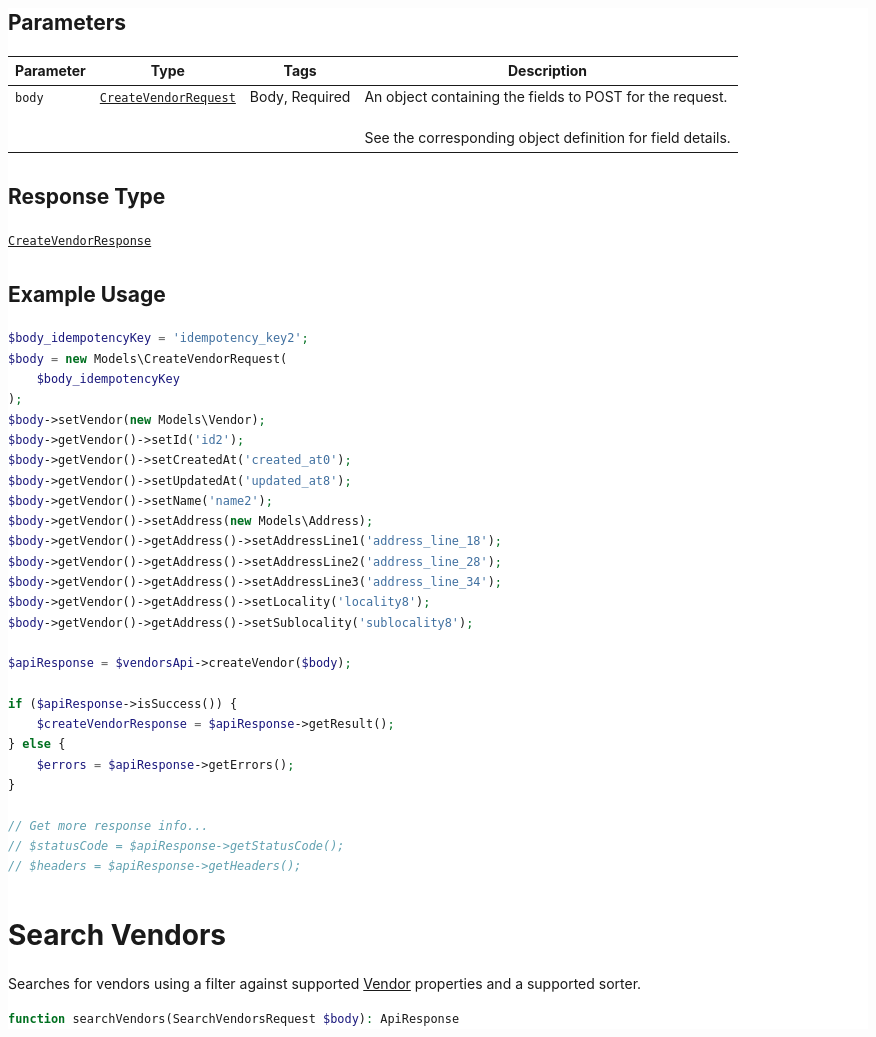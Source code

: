 ## Parameters

| Parameter | Type | Tags | Description |
|  --- | --- | --- | --- |
| `body` | [`CreateVendorRequest`](../../doc/models/create-vendor-request.md) | Body, Required | An object containing the fields to POST for the request.<br><br>See the corresponding object definition for field details. |

## Response Type

[`CreateVendorResponse`](../../doc/models/create-vendor-response.md)

## Example Usage

```php
$body_idempotencyKey = 'idempotency_key2';
$body = new Models\CreateVendorRequest(
    $body_idempotencyKey
);
$body->setVendor(new Models\Vendor);
$body->getVendor()->setId('id2');
$body->getVendor()->setCreatedAt('created_at0');
$body->getVendor()->setUpdatedAt('updated_at8');
$body->getVendor()->setName('name2');
$body->getVendor()->setAddress(new Models\Address);
$body->getVendor()->getAddress()->setAddressLine1('address_line_18');
$body->getVendor()->getAddress()->setAddressLine2('address_line_28');
$body->getVendor()->getAddress()->setAddressLine3('address_line_34');
$body->getVendor()->getAddress()->setLocality('locality8');
$body->getVendor()->getAddress()->setSublocality('sublocality8');

$apiResponse = $vendorsApi->createVendor($body);

if ($apiResponse->isSuccess()) {
    $createVendorResponse = $apiResponse->getResult();
} else {
    $errors = $apiResponse->getErrors();
}

// Get more response info...
// $statusCode = $apiResponse->getStatusCode();
// $headers = $apiResponse->getHeaders();
```


# Search Vendors

Searches for vendors using a filter against supported [Vendor](../../doc/models/vendor.md) properties and a supported sorter.

```php
function searchVendors(SearchVendorsRequest $body): ApiResponse
```
